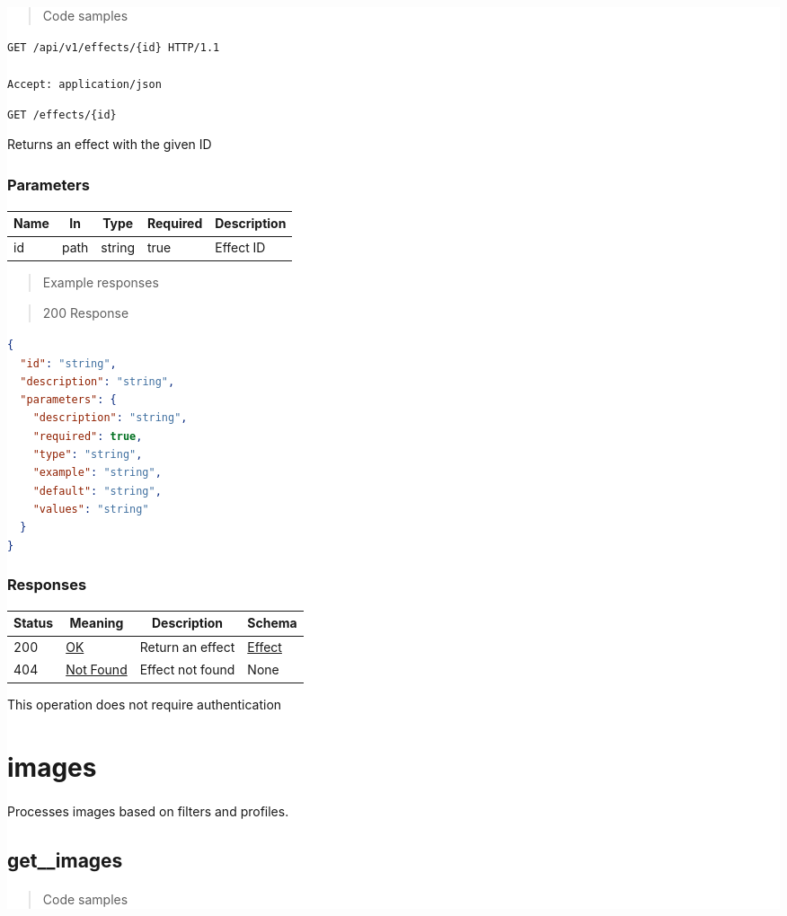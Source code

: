 > Code samples

```http
GET /api/v1/effects/{id} HTTP/1.1

Accept: application/json

```

`GET /effects/{id}`

Returns an effect with the given ID

<h3 id="get__effects_{id}-parameters">Parameters</h3>

|Name|In|Type|Required|Description|
|---|---|---|---|---|
|id|path|string|true|Effect ID|

> Example responses

> 200 Response

```json
{
  "id": "string",
  "description": "string",
  "parameters": {
    "description": "string",
    "required": true,
    "type": "string",
    "example": "string",
    "default": "string",
    "values": "string"
  }
}
```

<h3 id="get__effects_{id}-responses">Responses</h3>

|Status|Meaning|Description|Schema|
|---|---|---|---|
|200|[OK](https://tools.ietf.org/html/rfc7231#section-6.3.1)|Return an effect|[Effect](#schemaeffect)|
|404|[Not Found](https://tools.ietf.org/html/rfc7231#section-6.5.4)|Effect not found|None|

<aside class="success">
This operation does not require authentication
</aside>

<h1 id="imger-images">images</h1>

Processes images based on filters and profiles.

## get__images

> Code samples
